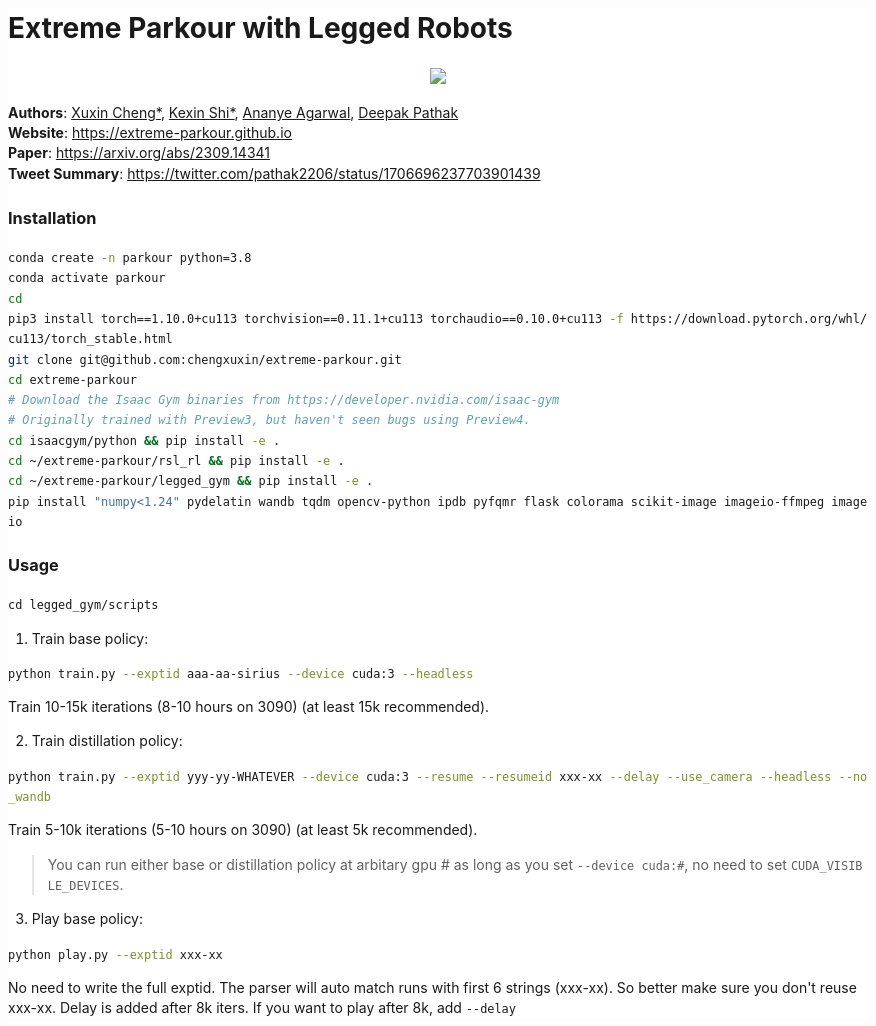 # Extreme Parkour with Legged Robots #
<p align="center">
<img src="./images/teaser.jpeg" width="80%"/>
</p>

**Authors**: [Xuxin Cheng*](https://chengxuxin.github.io/), [Kexin Shi*](https://tenhearts.github.io/), [Ananye Agarwal](https://anag.me/), [Deepak Pathak](https://www.cs.cmu.edu/~dpathak/)  
**Website**: https://extreme-parkour.github.io  
**Paper**: https://arxiv.org/abs/2309.14341  
**Tweet Summary**: https://twitter.com/pathak2206/status/1706696237703901439

### Installation ###
```bash
conda create -n parkour python=3.8
conda activate parkour
cd
pip3 install torch==1.10.0+cu113 torchvision==0.11.1+cu113 torchaudio==0.10.0+cu113 -f https://download.pytorch.org/whl/cu113/torch_stable.html
git clone git@github.com:chengxuxin/extreme-parkour.git
cd extreme-parkour
# Download the Isaac Gym binaries from https://developer.nvidia.com/isaac-gym 
# Originally trained with Preview3, but haven't seen bugs using Preview4.
cd isaacgym/python && pip install -e .
cd ~/extreme-parkour/rsl_rl && pip install -e .
cd ~/extreme-parkour/legged_gym && pip install -e .
pip install "numpy<1.24" pydelatin wandb tqdm opencv-python ipdb pyfqmr flask colorama scikit-image imageio-ffmpeg imageio
```

### Usage ###
`cd legged_gym/scripts`
1. Train base policy:  
```bash
python train.py --exptid aaa-aa-sirius --device cuda:3 --headless 
```
Train 10-15k iterations (8-10 hours on 3090) (at least 15k recommended).

2. Train distillation policy:
```bash
python train.py --exptid yyy-yy-WHATEVER --device cuda:3 --resume --resumeid xxx-xx --delay --use_camera --headless --no_wandb
```
Train 5-10k iterations (5-10 hours on 3090) (at least 5k recommended). 
>You can run either base or distillation policy at arbitary gpu # as long as you set `--device cuda:#`, no need to set `CUDA_VISIBLE_DEVICES`.

3. Play base policy:
```bash
python play.py --exptid xxx-xx
```
No need to write the full exptid. The parser will auto match runs with first 6 strings (xxx-xx). So better make sure you don't reuse xxx-xx. Delay is added after 8k iters. If you want to play after 8k, add `--delay`
